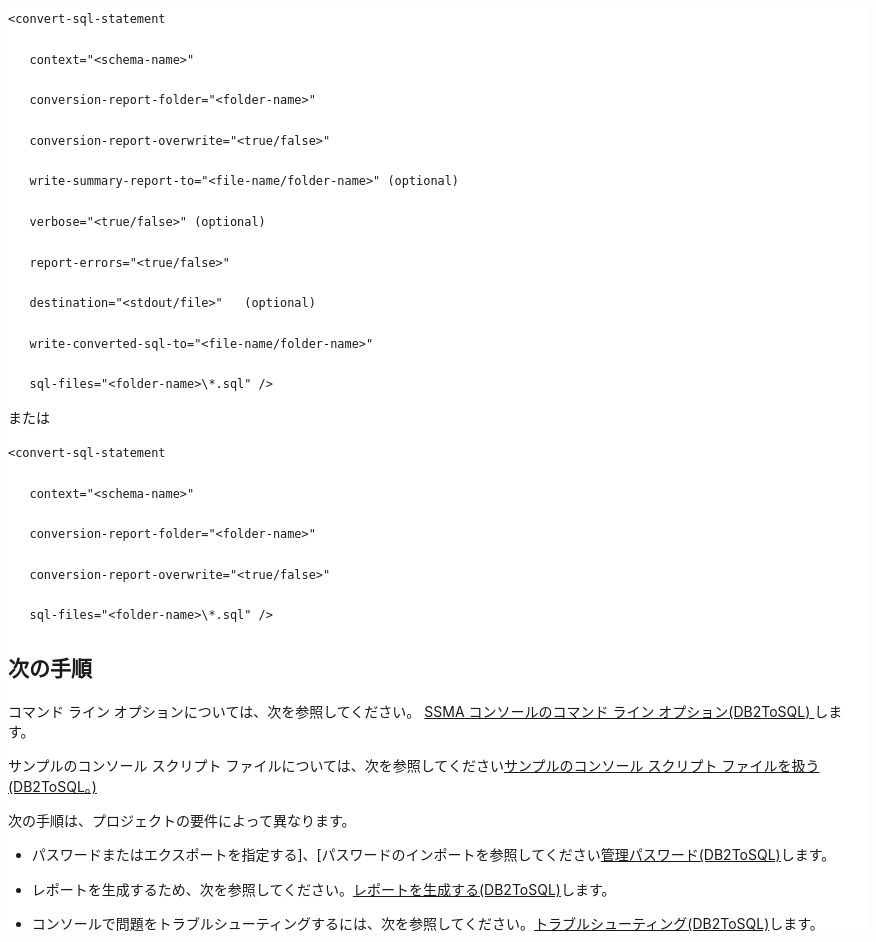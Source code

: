 ```  
<convert-sql-statement  
  
   context="<schema-name>"  
  
   conversion-report-folder="<folder-name>"  
  
   conversion-report-overwrite="<true/false>"  
  
   write-summary-report-to="<file-name/folder-name>" (optional)  
  
   verbose="<true/false>" (optional)  
  
   report-errors="<true/false>"  
  
   destination="<stdout/file>"   (optional)  
  
   write-converted-sql-to="<file-name/folder-name>"  
  
   sql-files="<folder-name>\*.sql" />  
```  
または  
  
```  
<convert-sql-statement  
  
   context="<schema-name>"  
  
   conversion-report-folder="<folder-name>"  
  
   conversion-report-overwrite="<true/false>"  
  
   sql-files="<folder-name>\*.sql" />  
```  
  
## <a name="next-step"></a>次の手順  
コマンド ライン オプションについては、次を参照してください。 [SSMA コンソールのコマンド ライン オプション&#40;DB2ToSQL&#41; ](../../ssma/db2/command-line-options-in-ssma-console-db2tosql.md)します。  
  
サンプルのコンソール スクリプト ファイルについては、次を参照してください[サンプルのコンソール スクリプト ファイルを扱う&#40;DB2ToSQL。&#41;](../../ssma/db2/working-with-the-sample-console-script-files-db2tosql.md)  
  
次の手順は、プロジェクトの要件によって異なります。  
  
-   パスワードまたはエクスポートを指定する]、[パスワードのインポートを参照してください[管理パスワード&#40;DB2ToSQL&#41;](../../ssma/db2/managing-passwords-db2tosql.md)します。  
  
-   レポートを生成するため、次を参照してください。[レポートを生成する&#40;DB2ToSQL&#41;](../../ssma/db2/generating-reports-db2tosql.md)します。  
  
-   コンソールで問題をトラブルシューティングするには、次を参照してください。[トラブルシューティング&#40;DB2ToSQL&#41;](../../ssma/db2/troubleshooting-db2tosql.md)します。  
  
